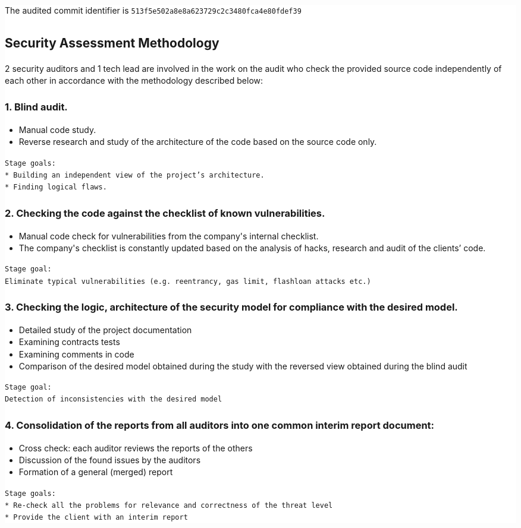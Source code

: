 The audited commit identifier is `513f5e502a8e8a623729c2c3480fca4e80fdef39`

## Security Assessment Methodology

2 security auditors and 1 tech lead are involved in the work on the audit who check the provided source code independently of each other in accordance with the methodology described below:

### 1. Blind audit.

* Manual code study.
* Reverse research and study of the architecture of the code based on the source code only.

```
Stage goals:
* Building an independent view of the project’s architecture.
* Finding logical flaws.
```

### 2. Checking the code against the checklist of known vulnerabilities.

* Manual code check for vulnerabilities from the company's internal checklist.
* The company's checklist is constantly updated based on the analysis of hacks, research and audit of the clients’ code.

```
Stage goal: 
Eliminate typical vulnerabilities (e.g. reentrancy, gas limit, flashloan attacks etc.)
```

### 3. Checking the logic, architecture of the security model for compliance with the desired model.

* Detailed study of the project documentation
* Examining contracts tests
* Examining comments in code
* Comparison of the desired model obtained during the study with the reversed view obtained during the blind audit

```
Stage goal: 
Detection of inconsistencies with the desired model
```


### 4. Consolidation of the reports from all auditors into one common interim report document:
* Cross check: each auditor reviews the reports of the others
* Discussion of the found issues by the auditors
* Formation of a general (merged) report

```
Stage goals: 
* Re-check all the problems for relevance and correctness of the threat level
* Provide the client with an interim report
```
